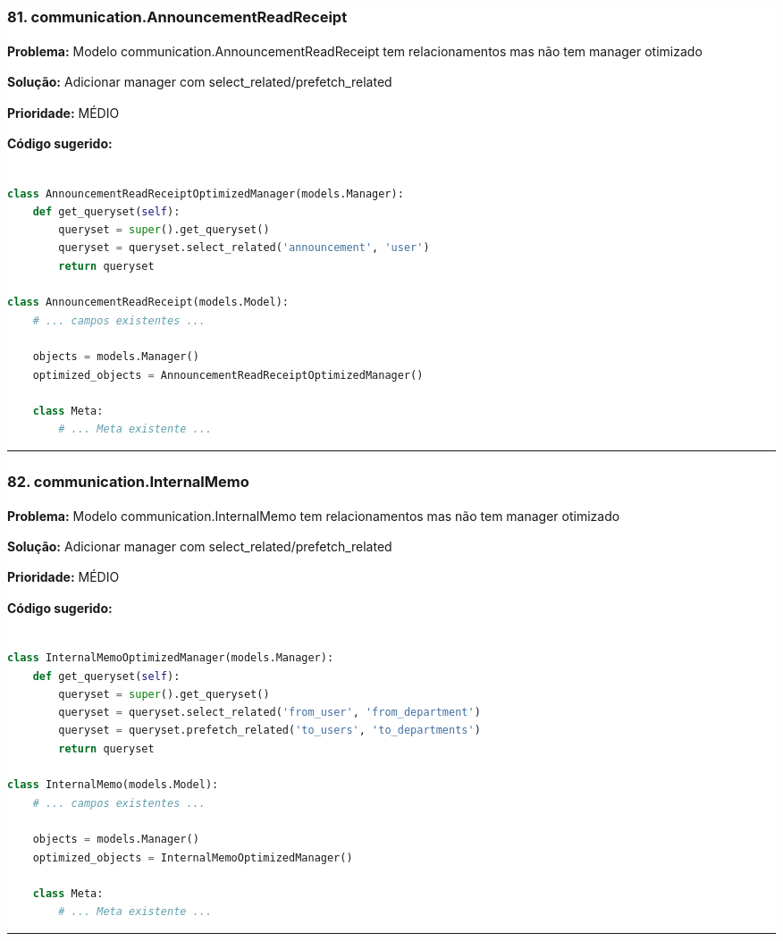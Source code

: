 
### 81. communication.AnnouncementReadReceipt

**Problema:** Modelo communication.AnnouncementReadReceipt tem relacionamentos mas não tem manager otimizado

**Solução:** Adicionar manager com select_related/prefetch_related

**Prioridade:** MÉDIO

**Código sugerido:**

```python

class AnnouncementReadReceiptOptimizedManager(models.Manager):
    def get_queryset(self):
        queryset = super().get_queryset()
        queryset = queryset.select_related('announcement', 'user')
        return queryset

class AnnouncementReadReceipt(models.Model):
    # ... campos existentes ...
    
    objects = models.Manager()
    optimized_objects = AnnouncementReadReceiptOptimizedManager()
    
    class Meta:
        # ... Meta existente ...

```

---

### 82. communication.InternalMemo

**Problema:** Modelo communication.InternalMemo tem relacionamentos mas não tem manager otimizado

**Solução:** Adicionar manager com select_related/prefetch_related

**Prioridade:** MÉDIO

**Código sugerido:**

```python

class InternalMemoOptimizedManager(models.Manager):
    def get_queryset(self):
        queryset = super().get_queryset()
        queryset = queryset.select_related('from_user', 'from_department')
        queryset = queryset.prefetch_related('to_users', 'to_departments')
        return queryset

class InternalMemo(models.Model):
    # ... campos existentes ...
    
    objects = models.Manager()
    optimized_objects = InternalMemoOptimizedManager()
    
    class Meta:
        # ... Meta existente ...

```

---